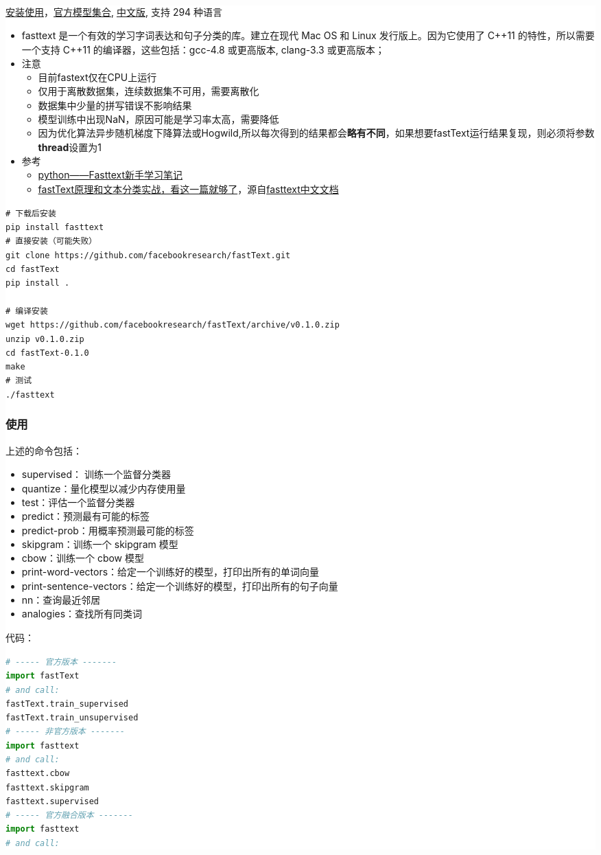 [安装使用](https://blog.csdn.net/qq_32023541/article/details/80844036)，[官方模型集合](https://fasttext.cc/docs/en/crawl-vectors.html), [中文版](http://fasttext.apachecn.org/#/doc/zh/pretrained-vectors), 支持 294 种语言
- fasttext 是一个有效的学习字词表达和句子分类的库。建立在现代 Mac OS 和 Linux 发行版上。因为它使用了 C++11 的特性，所以需要一个支持 C++11 的编译器，这些包括：gcc-4.8 或更高版本, clang-3.3 或更高版本；
- 注意
  - 目前fastext仅在CPU上运行
  - 仅用于离散数据集，连续数据集不可用，需要离散化
  - 数据集中少量的拼写错误不影响结果
  - 模型训练中出现NaN，原因可能是学习率太高，需要降低
  - 因为优化算法异步随机梯度下降算法或Hogwild,所以每次得到的结果都会**略有不同**，如果想要fastText运行结果复现，则必须将参数**thread**设置为1
- 参考
  - [python——Fasttext新手学习笔记](https://blog.csdn.net/weixin_39023975/article/details/100180531)
  - [fastText原理和文本分类实战，看这一篇就够了](https://blog.csdn.net/feilong_csdn/article/details/88655927)，源自[fasttext中文文档](http://fasttext.apachecn.org/)


```shell
# 下载后安装
pip install fasttext
# 直接安装（可能失败）
git clone https://github.com/facebookresearch/fastText.git
cd fastText
pip install .

# 编译安装
wget https://github.com/facebookresearch/fastText/archive/v0.1.0.zip
unzip v0.1.0.zip
cd fastText-0.1.0
make
# 测试
./fasttext
```

### 使用

上述的命令包括：
- supervised： 训练一个监督分类器
- quantize：量化模型以减少内存使用量
- test：评估一个监督分类器
- predict：预测最有可能的标签 
- predict-prob：用概率预测最可能的标签
- skipgram：训练一个 skipgram 模型
- cbow：训练一个 cbow 模型
- print-word-vectors：给定一个训练好的模型，打印出所有的单词向量
- print-sentence-vectors：给定一个训练好的模型，打印出所有的句子向量
- nn：查询最近邻居
- analogies：查找所有同类词


代码：

```python
# ----- 官方版本 -------
import fastText
# and call:
fastText.train_supervised
fastText.train_unsupervised
# ----- 非官方版本 -------
import fasttext
# and call:
fasttext.cbow
fasttext.skipgram
fasttext.supervised
# ----- 官方融合版本 -------
import fasttext
# and call:
```